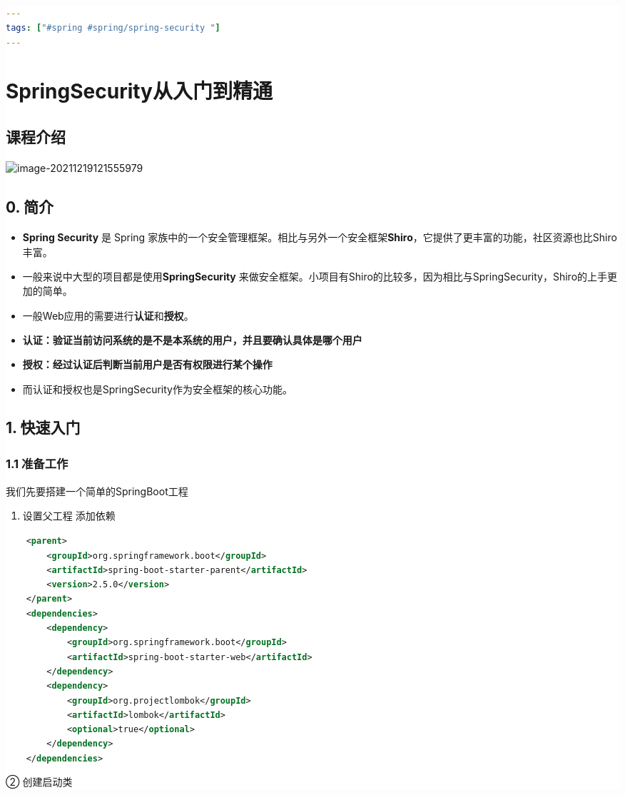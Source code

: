 ```yaml
---
tags: ["#spring #spring/spring-security "]
---
```

# SpringSecurity从入门到精通

## 课程介绍

![image-20211219121555979](https://pic-1257412153.cos.ap-nanjing.myqcloud.com/images/2022/11/03/image-20211219121555979-1293d4.png)

## 0. 简介

- **Spring Security** 是 Spring 家族中的一个安全管理框架。相比与另外一个安全框架**Shiro**，它提供了更丰富的功能，社区资源也比Shiro丰富。

- 一般来说中大型的项目都是使用**SpringSecurity** 来做安全框架。小项目有Shiro的比较多，因为相比与SpringSecurity，Shiro的上手更加的简单。
- 一般Web应用的需要进行**认证**和**授权**。
- **认证：验证当前访问系统的是不是本系统的用户，并且要确认具体是哪个用户**
- **授权：经过认证后判断当前用户是否有权限进行某个操作**
- 而认证和授权也是SpringSecurity作为安全框架的核心功能。



## 1. 快速入门

### 1.1 准备工作

我们先要搭建一个简单的SpringBoot工程

1. 设置父工程 添加依赖

```xml
    <parent>
        <groupId>org.springframework.boot</groupId>
        <artifactId>spring-boot-starter-parent</artifactId>
        <version>2.5.0</version>
    </parent>
    <dependencies>
        <dependency>
            <groupId>org.springframework.boot</groupId>
            <artifactId>spring-boot-starter-web</artifactId>
        </dependency>
        <dependency>
            <groupId>org.projectlombok</groupId>
            <artifactId>lombok</artifactId>
            <optional>true</optional>
        </dependency>
    </dependencies>
```

② 创建启动类
